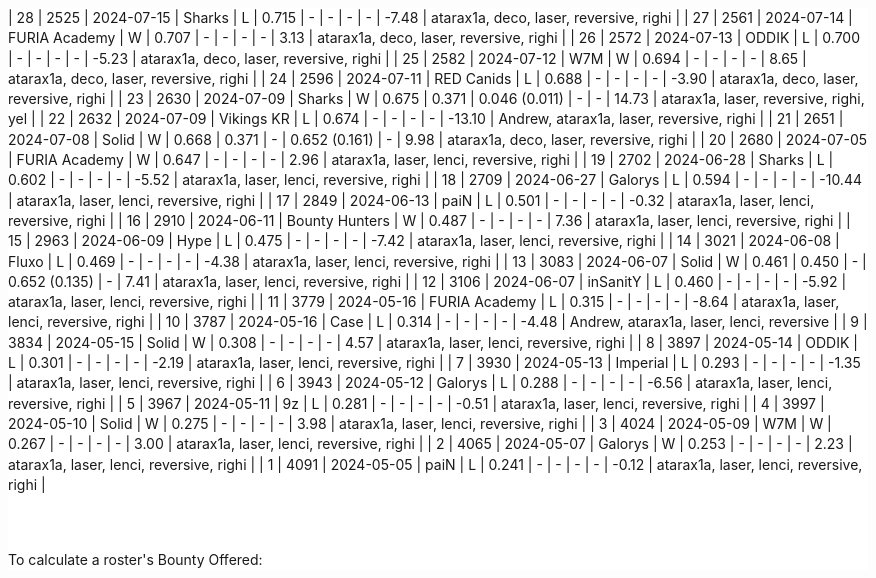 |           28 |     2525 | 2024-07-15 | Sharks            | L   | 0.715      | -            | -                | -                | -         |    -7.48 | atarax1a, deco, laser, reversive, righi   |
|           27 |     2561 | 2024-07-14 | FURIA Academy     | W   | 0.707      | -            | -                | -                | -         |     3.13 | atarax1a, deco, laser, reversive, righi   |
|           26 |     2572 | 2024-07-13 | ODDIK             | L   | 0.700      | -            | -                | -                | -         |    -5.23 | atarax1a, deco, laser, reversive, righi   |
|           25 |     2582 | 2024-07-12 | W7M               | W   | 0.694      | -            | -                | -                | -         |     8.65 | atarax1a, deco, laser, reversive, righi   |
|           24 |     2596 | 2024-07-11 | RED Canids        | L   | 0.688      | -            | -                | -                | -         |    -3.90 | atarax1a, deco, laser, reversive, righi   |
|           23 |     2630 | 2024-07-09 | Sharks            | W   | 0.675      | 0.371        | 0.046 (0.011)    | -                | -         |    14.73 | atarax1a, laser, reversive, righi, yel    |
|           22 |     2632 | 2024-07-09 | Vikings KR        | L   | 0.674      | -            | -                | -                | -         |   -13.10 | Andrew, atarax1a, laser, reversive, righi |
|           21 |     2651 | 2024-07-08 | Solid             | W   | 0.668      | 0.371        | -                | 0.652 (0.161)    | -         |     9.98 | atarax1a, deco, laser, reversive, righi   |
|           20 |     2680 | 2024-07-05 | FURIA Academy     | W   | 0.647      | -            | -                | -                | -         |     2.96 | atarax1a, laser, lenci, reversive, righi  |
|           19 |     2702 | 2024-06-28 | Sharks            | L   | 0.602      | -            | -                | -                | -         |    -5.52 | atarax1a, laser, lenci, reversive, righi  |
|           18 |     2709 | 2024-06-27 | Galorys           | L   | 0.594      | -            | -                | -                | -         |   -10.44 | atarax1a, laser, lenci, reversive, righi  |
|           17 |     2849 | 2024-06-13 | paiN              | L   | 0.501      | -            | -                | -                | -         |    -0.32 | atarax1a, laser, lenci, reversive, righi  |
|           16 |     2910 | 2024-06-11 | Bounty Hunters    | W   | 0.487      | -            | -                | -                | -         |     7.36 | atarax1a, laser, lenci, reversive, righi  |
|           15 |     2963 | 2024-06-09 | Hype              | L   | 0.475      | -            | -                | -                | -         |    -7.42 | atarax1a, laser, lenci, reversive, righi  |
|           14 |     3021 | 2024-06-08 | Fluxo             | L   | 0.469      | -            | -                | -                | -         |    -4.38 | atarax1a, laser, lenci, reversive, righi  |
|           13 |     3083 | 2024-06-07 | Solid             | W   | 0.461      | 0.450        | -                | 0.652 (0.135)    | -         |     7.41 | atarax1a, laser, lenci, reversive, righi  |
|           12 |     3106 | 2024-06-07 | inSanitY          | L   | 0.460      | -            | -                | -                | -         |    -5.92 | atarax1a, laser, lenci, reversive, righi  |
|           11 |     3779 | 2024-05-16 | FURIA Academy     | L   | 0.315      | -            | -                | -                | -         |    -8.64 | atarax1a, laser, lenci, reversive, righi  |
|           10 |     3787 | 2024-05-16 | Case              | L   | 0.314      | -            | -                | -                | -         |    -4.48 | Andrew, atarax1a, laser, lenci, reversive |
|            9 |     3834 | 2024-05-15 | Solid             | W   | 0.308      | -            | -                | -                | -         |     4.57 | atarax1a, laser, lenci, reversive, righi  |
|            8 |     3897 | 2024-05-14 | ODDIK             | L   | 0.301      | -            | -                | -                | -         |    -2.19 | atarax1a, laser, lenci, reversive, righi  |
|            7 |     3930 | 2024-05-13 | Imperial          | L   | 0.293      | -            | -                | -                | -         |    -1.35 | atarax1a, laser, lenci, reversive, righi  |
|            6 |     3943 | 2024-05-12 | Galorys           | L   | 0.288      | -            | -                | -                | -         |    -6.56 | atarax1a, laser, lenci, reversive, righi  |
|            5 |     3967 | 2024-05-11 | 9z                | L   | 0.281      | -            | -                | -                | -         |    -0.51 | atarax1a, laser, lenci, reversive, righi  |
|            4 |     3997 | 2024-05-10 | Solid             | W   | 0.275      | -            | -                | -                | -         |     3.98 | atarax1a, laser, lenci, reversive, righi  |
|            3 |     4024 | 2024-05-09 | W7M               | W   | 0.267      | -            | -                | -                | -         |     3.00 | atarax1a, laser, lenci, reversive, righi  |
|            2 |     4065 | 2024-05-07 | Galorys           | W   | 0.253      | -            | -                | -                | -         |     2.23 | atarax1a, laser, lenci, reversive, righi  |
|            1 |     4091 | 2024-05-05 | paiN              | L   | 0.241      | -            | -                | -                | -         |    -0.12 | atarax1a, laser, lenci, reversive, righi  |

<br />
<span id="table2"></span><br />
To calculate a roster's Bounty Offered:<br />
